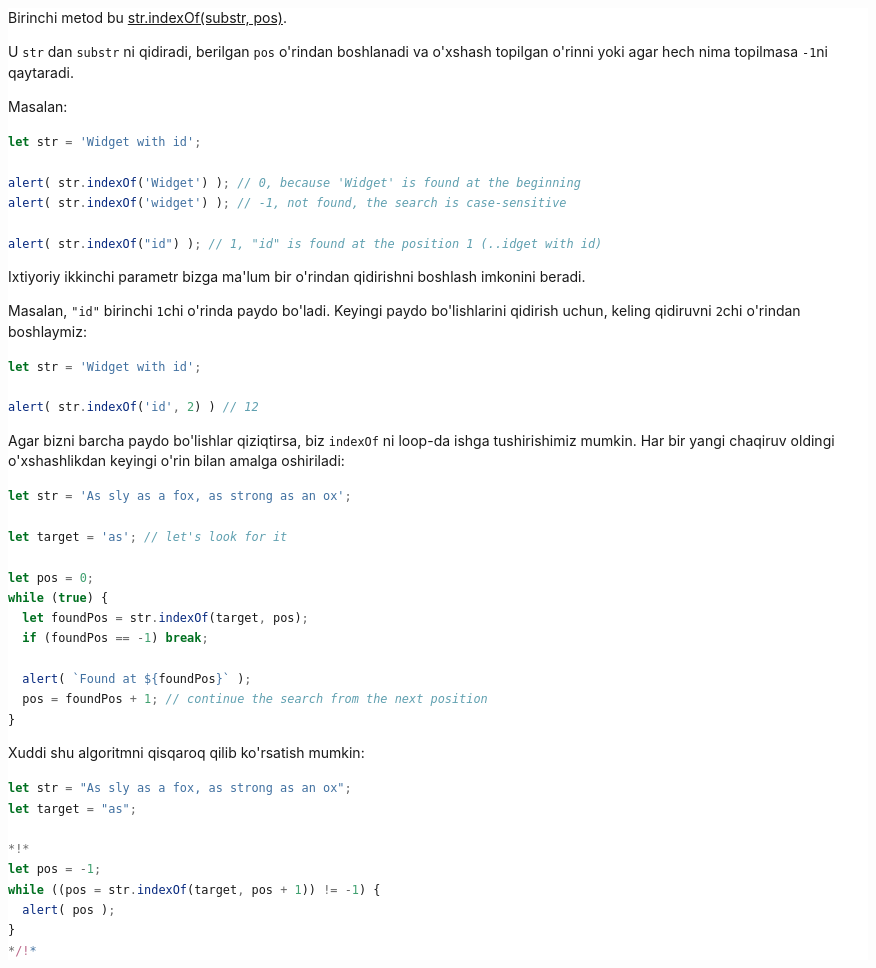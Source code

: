 Birinchi metod bu [str.indexOf(substr, pos)](mdn:js/String/indexOf).

U `str` dan `substr` ni qidiradi, berilgan `pos` o'rindan boshlanadi va o'xshash topilgan o'rinni yoki agar hech nima topilmasa `-1`ni qaytaradi.

Masalan:

```js run
let str = 'Widget with id';

alert( str.indexOf('Widget') ); // 0, because 'Widget' is found at the beginning
alert( str.indexOf('widget') ); // -1, not found, the search is case-sensitive

alert( str.indexOf("id") ); // 1, "id" is found at the position 1 (..idget with id)
```

Ixtiyoriy ikkinchi parametr bizga ma'lum bir o'rindan qidirishni boshlash imkonini beradi.

Masalan, `"id"` birinchi `1`chi o'rinda paydo bo'ladi. Keyingi paydo bo'lishlarini qidirish uchun, keling qidiruvni `2`chi o'rindan boshlaymiz:

```js run
let str = 'Widget with id';

alert( str.indexOf('id', 2) ) // 12
```

Agar bizni barcha paydo bo'lishlar qiziqtirsa, biz `indexOf` ni loop-da ishga tushirishimiz mumkin. Har bir yangi chaqiruv oldingi o'xshashlikdan keyingi o'rin bilan amalga oshiriladi:

```js run
let str = 'As sly as a fox, as strong as an ox';

let target = 'as'; // let's look for it

let pos = 0;
while (true) {
  let foundPos = str.indexOf(target, pos);
  if (foundPos == -1) break;

  alert( `Found at ${foundPos}` );
  pos = foundPos + 1; // continue the search from the next position
}
```

Xuddi shu algoritmni qisqaroq qilib ko'rsatish mumkin:

```js run
let str = "As sly as a fox, as strong as an ox";
let target = "as";

*!*
let pos = -1;
while ((pos = str.indexOf(target, pos + 1)) != -1) {
  alert( pos );
}
*/!*
```
